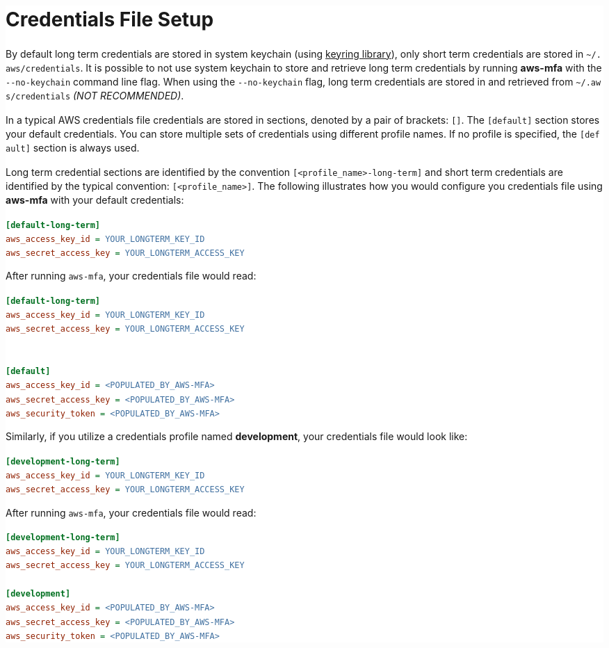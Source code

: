 
# Credentials File Setup


By default long term credentials are stored in system keychain (using [keyring library](https://pypi.org/project/keyring/)), only short term credentials are stored in `~/.aws/credentials`.
It is possible to not use system keychain to store and retrieve long term credentials by running __aws-mfa__ with the `--no-keychain` command line flag. When using the `--no-keychain` flag, long term credentials are stored in and retrieved from `~/.aws/credentials` _(NOT RECOMMENDED)_.

In a typical AWS credentials file credentials are stored in sections, denoted by a pair of brackets: `[]`. The `[default]` section stores your default credentials. You can store multiple sets of credentials using different profile names. If no profile is specified, the `[default]` section is always used.

Long term credential sections are identified by the convention `[<profile_name>-long-term]` and short term credentials are identified by the typical convention: `[<profile_name>]`. The following illustrates how you would configure you credentials file using **aws-mfa** with your default credentials:

```ini
[default-long-term]
aws_access_key_id = YOUR_LONGTERM_KEY_ID
aws_secret_access_key = YOUR_LONGTERM_ACCESS_KEY
```

After running `aws-mfa`, your credentials file would read:

```ini
[default-long-term]
aws_access_key_id = YOUR_LONGTERM_KEY_ID
aws_secret_access_key = YOUR_LONGTERM_ACCESS_KEY


[default]
aws_access_key_id = <POPULATED_BY_AWS-MFA>
aws_secret_access_key = <POPULATED_BY_AWS-MFA>
aws_security_token = <POPULATED_BY_AWS-MFA>
```

Similarly, if you utilize a credentials profile named **development**, your credentials file would look like:

```ini
[development-long-term]
aws_access_key_id = YOUR_LONGTERM_KEY_ID
aws_secret_access_key = YOUR_LONGTERM_ACCESS_KEY
```


After running `aws-mfa`, your credentials file would read:

```ini
[development-long-term]
aws_access_key_id = YOUR_LONGTERM_KEY_ID
aws_secret_access_key = YOUR_LONGTERM_ACCESS_KEY

[development]
aws_access_key_id = <POPULATED_BY_AWS-MFA>
aws_secret_access_key = <POPULATED_BY_AWS-MFA>
aws_security_token = <POPULATED_BY_AWS-MFA>
```
